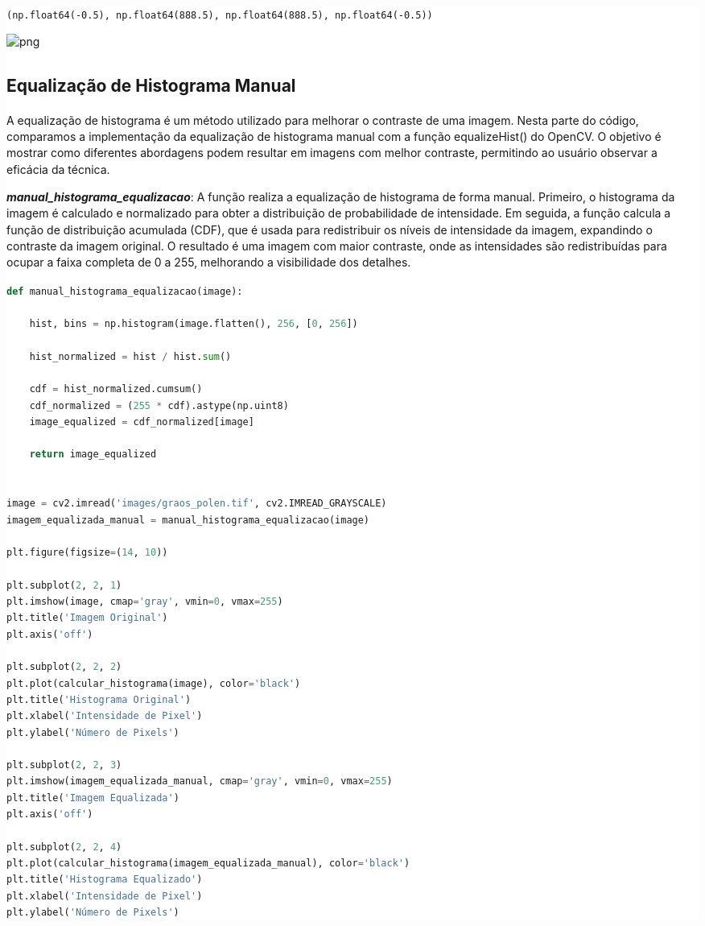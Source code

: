 


    (np.float64(-0.5), np.float64(888.5), np.float64(888.5), np.float64(-0.5))




    
![png](secao_1_files/secao_1_6_1.png)
    


## Equalização de Histograma Manual

A equalização de histograma é um método utilizado para melhorar o contraste de uma imagem. Nesta parte do código, comparamos a implementação da equalização de histograma manual com a função equalizeHist() do OpenCV. O objetivo é mostrar como diferentes abordagens podem resultar em imagens com melhor contraste, permitindo ao usuário observar a eficácia da técnica.

***manual_histograma_equalizacao***: A função realiza a equalização de histograma de forma manual. Primeiro, o histograma da imagem é calculado e normalizado para obter a distribuição de probabilidade de intensidade. Em seguida, a função calcula a função de distribuição acumulada (CDF), que é usada para redistribuir os níveis de intensidade da imagem, expandindo o contraste da imagem original. O resultado é uma imagem com maior contraste, onde as intensidades são redistribuídas para ocupar a faixa completa de 0 a 255, melhorando a visibilidade dos detalhes.



```python
def manual_histograma_equalizacao(image):
    
    hist, bins = np.histogram(image.flatten(), 256, [0, 256])

    hist_normalized = hist / hist.sum()

    cdf = hist_normalized.cumsum()  
    cdf_normalized = (255 * cdf).astype(np.uint8)  
    image_equalized = cdf_normalized[image]

    return image_equalized


image = cv2.imread('images/graos_polen.tif', cv2.IMREAD_GRAYSCALE)
imagem_equalizada_manual = manual_histograma_equalizacao(image)

plt.figure(figsize=(14, 10))

plt.subplot(2, 2, 1)
plt.imshow(image, cmap='gray', vmin=0, vmax=255)
plt.title('Imagem Original')
plt.axis('off')

plt.subplot(2, 2, 2)
plt.plot(calcular_histograma(image), color='black')
plt.title('Histograma Original')
plt.xlabel('Intensidade de Pixel')
plt.ylabel('Número de Pixels')

plt.subplot(2, 2, 3)
plt.imshow(imagem_equalizada_manual, cmap='gray', vmin=0, vmax=255)
plt.title('Imagem Equalizada')
plt.axis('off')

plt.subplot(2, 2, 4)
plt.plot(calcular_histograma(imagem_equalizada_manual), color='black')
plt.title('Histograma Equalizado')
plt.xlabel('Intensidade de Pixel')
plt.ylabel('Número de Pixels')
```